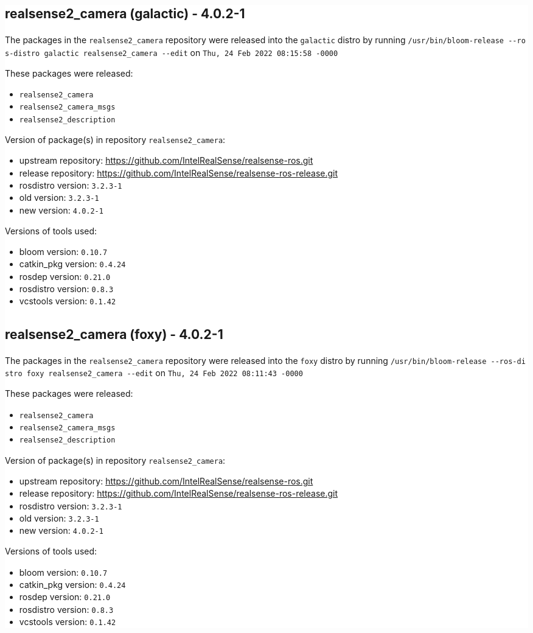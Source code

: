 
## realsense2_camera (galactic) - 4.0.2-1

The packages in the `realsense2_camera` repository were released into the `galactic` distro by running `/usr/bin/bloom-release --ros-distro galactic realsense2_camera --edit` on `Thu, 24 Feb 2022 08:15:58 -0000`

These packages were released:
- `realsense2_camera`
- `realsense2_camera_msgs`
- `realsense2_description`

Version of package(s) in repository `realsense2_camera`:

- upstream repository: https://github.com/IntelRealSense/realsense-ros.git
- release repository: https://github.com/IntelRealSense/realsense-ros-release.git
- rosdistro version: `3.2.3-1`
- old version: `3.2.3-1`
- new version: `4.0.2-1`

Versions of tools used:

- bloom version: `0.10.7`
- catkin_pkg version: `0.4.24`
- rosdep version: `0.21.0`
- rosdistro version: `0.8.3`
- vcstools version: `0.1.42`


## realsense2_camera (foxy) - 4.0.2-1

The packages in the `realsense2_camera` repository were released into the `foxy` distro by running `/usr/bin/bloom-release --ros-distro foxy realsense2_camera --edit` on `Thu, 24 Feb 2022 08:11:43 -0000`

These packages were released:
- `realsense2_camera`
- `realsense2_camera_msgs`
- `realsense2_description`

Version of package(s) in repository `realsense2_camera`:

- upstream repository: https://github.com/IntelRealSense/realsense-ros.git
- release repository: https://github.com/IntelRealSense/realsense-ros-release.git
- rosdistro version: `3.2.3-1`
- old version: `3.2.3-1`
- new version: `4.0.2-1`

Versions of tools used:

- bloom version: `0.10.7`
- catkin_pkg version: `0.4.24`
- rosdep version: `0.21.0`
- rosdistro version: `0.8.3`
- vcstools version: `0.1.42`
